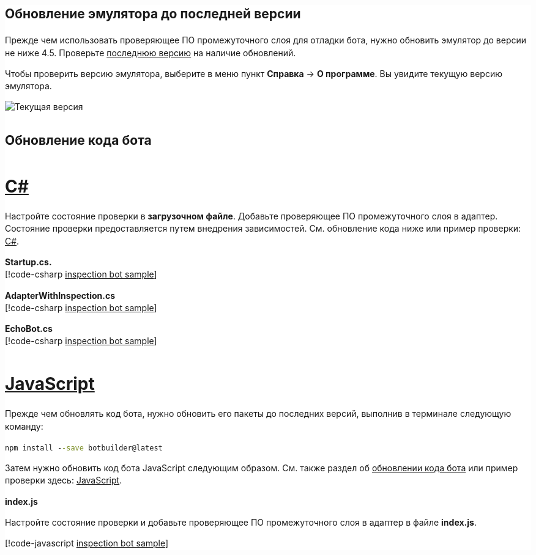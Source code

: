 ## <a name="update-your-emulator-to-the-latest-version"></a>Обновление эмулятора до последней версии 
Прежде чем использовать проверяющее ПО промежуточного слоя для отладки бота, нужно обновить эмулятор до версии не ниже 4.5. Проверьте [последнюю версию](https://github.com/Microsoft/BotFramework-Emulator/releases) на наличие обновлений. 

Чтобы проверить версию эмулятора, выберите в меню пункт **Справка** -> **О программе**. Вы увидите текущую версию эмулятора. 

![Текущая версия](./media/bot-debug-inspection-middleware/bot-debug-check-emulator-version.png) 

## <a name="update-your-bots-code"></a>Обновление кода бота

# <a name="ctabcsharp"></a>[C#](#tab/csharp)
Настройте состояние проверки в **загрузочном файле**. Добавьте проверяющее ПО промежуточного слоя в адаптер. Состояние проверки предоставляется путем внедрения зависимостей. См. обновление кода ниже или пример проверки: [C#](https://github.com/microsoft/BotBuilder-Samples/tree/master/samples/csharp_dotnetcore/47.inspection). 

**Startup.cs.**  
[!code-csharp [inspection bot sample](~/../botbuilder-samples/samples/csharp_dotnetcore/47.inspection/Startup.cs?range=17-37)]

**AdapterWithInspection.cs**  
[!code-csharp [inspection bot sample](~/../botbuilder-samples/samples/csharp_dotnetcore/47.inspection/AdapterwithInspection.cs?range=11-37)]

**EchoBot.cs**  
[!code-csharp [inspection bot sample](~/../botbuilder-samples/samples/csharp_dotnetcore/47.inspection/Bots/EchoBot.cs?range=14-43)]

# <a name="javascripttabjavascript"></a>[JavaScript](#tab/javascript)
Прежде чем обновлять код бота, нужно обновить его пакеты до последних версий, выполнив в терминале следующую команду: 
```cmd
npm install --save botbuilder@latest 
```  
Затем нужно обновить код бота JavaScript следующим образом. См. также раздел об [обновлении кода бота](https://github.com/Microsoft/BotFramework-Emulator/blob/master/content/CHANNELS.md#1-update-your-bots-code) или пример проверки здесь: [JavaScript](https://github.com/microsoft/BotBuilder-Samples/tree/master/samples/javascript_nodejs/47.inspection). 

**index.js**

Настройте состояние проверки и добавьте проверяющее ПО промежуточного слоя в адаптер в файле **index.js**. 

[!code-javascript [inspection bot sample](~/../botbuilder-samples/samples/javascript_nodejs/47.inspection/index.js?range=10-43)]
